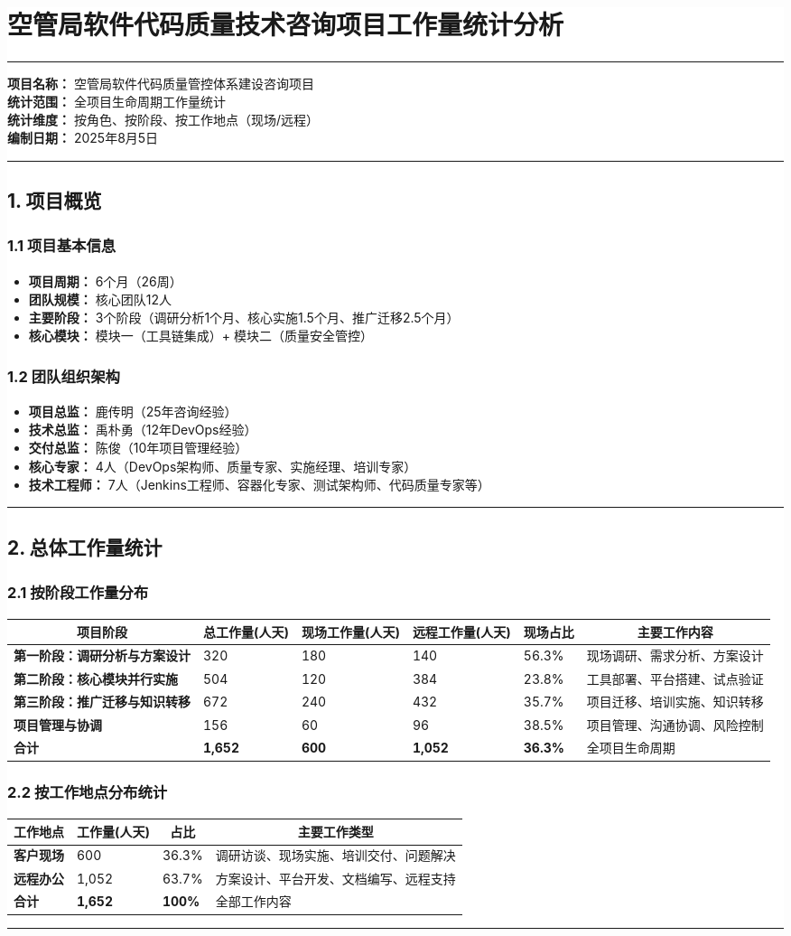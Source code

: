 # 空管局软件代码质量技术咨询项目工作量统计分析

---

**项目名称：** 空管局软件代码质量管控体系建设咨询项目  
**统计范围：** 全项目生命周期工作量统计  
**统计维度：** 按角色、按阶段、按工作地点（现场/远程）  
**编制日期：** 2025年8月5日

---

## 1. 项目概览

### 1.1 项目基本信息
- **项目周期：** 6个月（26周）
- **团队规模：** 核心团队12人
- **主要阶段：** 3个阶段（调研分析1个月、核心实施1.5个月、推广迁移2.5个月）
- **核心模块：** 模块一（工具链集成）+ 模块二（质量安全管控）

### 1.2 团队组织架构
- **项目总监：** 鹿传明（25年咨询经验）
- **技术总监：** 禹朴勇（12年DevOps经验）
- **交付总监：** 陈俊（10年项目管理经验）
- **核心专家：** 4人（DevOps架构师、质量专家、实施经理、培训专家）
- **技术工程师：** 7人（Jenkins工程师、容器化专家、测试架构师、代码质量专家等）

---

## 2. 总体工作量统计

### 2.1 按阶段工作量分布

| 项目阶段 | 总工作量(人天) | 现场工作量(人天) | 远程工作量(人天) | 现场占比 | 主要工作内容 |
|---------|---------------|-----------------|-----------------|----------|-------------|
| **第一阶段：调研分析与方案设计** | 320 | 180 | 140 | 56.3% | 现场调研、需求分析、方案设计 |
| **第二阶段：核心模块并行实施** | 504 | 120 | 384 | 23.8% | 工具部署、平台搭建、试点验证 |
| **第三阶段：推广迁移与知识转移** | 672 | 240 | 432 | 35.7% | 项目迁移、培训实施、知识转移 |
| **项目管理与协调** | 156 | 60 | 96 | 38.5% | 项目管理、沟通协调、风险控制 |
| **合计** | **1,652** | **600** | **1,052** | **36.3%** | 全项目生命周期 |

### 2.2 按工作地点分布统计

| 工作地点 | 工作量(人天) | 占比 | 主要工作类型 |
|---------|-------------|------|-------------|
| **客户现场** | 600 | 36.3% | 调研访谈、现场实施、培训交付、问题解决 |
| **远程办公** | 1,052 | 63.7% | 方案设计、平台开发、文档编写、远程支持 |
| **合计** | **1,652** | **100%** | 全部工作内容 |

---